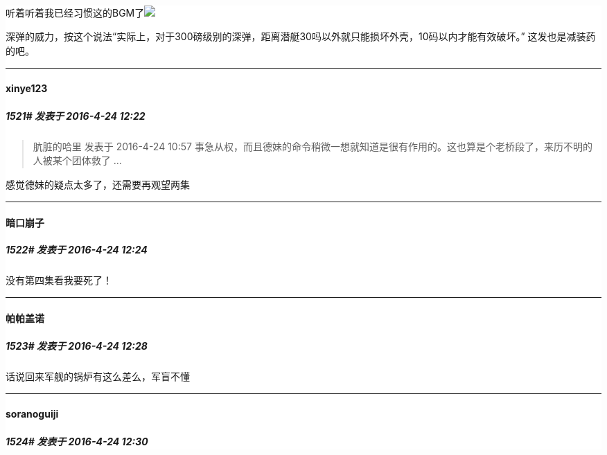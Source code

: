 


听着听着我已经习惯这的BGM了<img src="https://static.saraba1st.com/image/smiley/face/30.gif" referrerpolicy="no-referrer">


深弹的威力，按这个说法“实际上，对于300磅级别的深弹，距离潜艇30吗以外就只能损坏外壳，10码以内才能有效破坏。” 这发也是减装药的吧。







*****

####   xinye123  
##### 1521#       发表于 2016-4-24 12:22



<blockquote>肮脏的哈里 发表于 2016-4-24 10:57
事急从权，而且德妹的命令稍微一想就知道是很有作用的。这也算是个老桥段了，来历不明的人被某个团体救了 ...</blockquote>
感觉德妹的疑点太多了，还需要再观望两集







*****

####  暗口崩子  
##### 1522#       发表于 2016-4-24 12:24




没有第四集看我要死了！







*****

####  帕帕盖诺  
##### 1523#       发表于 2016-4-24 12:28




话说回来军舰的锅炉有这么差么，军盲不懂







*****

####  soranoguiji  
##### 1524#       发表于 2016-4-24 12:30

